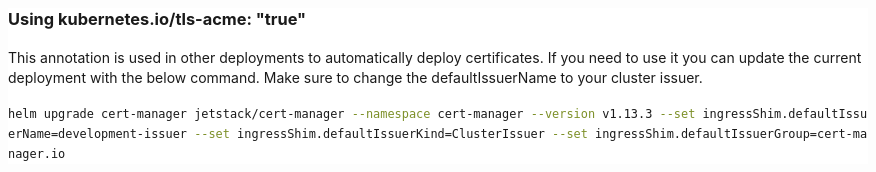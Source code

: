 ### Using kubernetes.io/tls-acme: "true"

This annotation is used in other deployments to automatically deploy certificates. If you need to use it you can update the current deployment with the below command. Make sure to change the defaultIssuerName to your cluster issuer.

```bash
helm upgrade cert-manager jetstack/cert-manager --namespace cert-manager --version v1.13.3 --set ingressShim.defaultIssuerName=development-issuer --set ingressShim.defaultIssuerKind=ClusterIssuer --set ingressShim.defaultIssuerGroup=cert-manager.io
```
